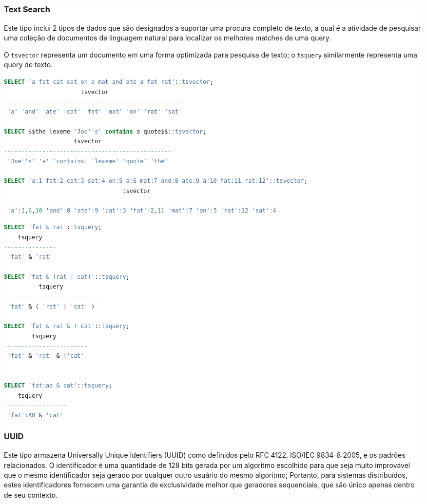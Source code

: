 ### Text Search

Este tipo inclui 2 tipos de dados que são designados a suportar uma procura completo de texto, a qual é a atividade de pesquisar uma coleção de documentos de linguagem natural para localizar os melhores matches de uma query.

O `tsvector` representa um documento em uma forma optimizada para pesquisa de texto; o `tsquery` similarmente representa uma query de texto.

```sql
SELECT 'a fat cat sat on a mat and ate a fat rat'::tsvector;
                      tsvector
----------------------------------------------------
 'a' 'and' 'ate' 'cat' 'fat' 'mat' 'on' 'rat' 'sat'

SELECT $$the lexeme 'Joe''s' contains a quote$$::tsvector;
                    tsvector
------------------------------------------------
 'Joe''s' 'a' 'contains' 'lexeme' 'quote' 'the'

SELECT 'a:1 fat:2 cat:3 sat:4 on:5 a:6 mat:7 and:8 ate:9 a:10 fat:11 rat:12'::tsvector;
                                  tsvector
-------------------------------------------------------------------​------------
 'a':1,6,10 'and':8 'ate':9 'cat':3 'fat':2,11 'mat':7 'on':5 'rat':12 'sat':4
```

```sql
SELECT 'fat & rat'::tsquery;
    tsquery
---------------
 'fat' & 'rat'

SELECT 'fat & (rat | cat)'::tsquery;
          tsquery
---------------------------
 'fat' & ( 'rat' | 'cat' )

SELECT 'fat & rat & ! cat'::tsquery;
        tsquery
------------------------
 'fat' & 'rat' & !'cat'


SELECT 'fat:ab & cat'::tsquery;
    tsquery
------------------
 'fat':AB & 'cat'
```

### UUID

Este tipo armazena Universally Unique Identifiers (UUID) como definidos pelo RFC 4122, ISO/IEC 9834-8:2005, e os padrões relacionados. O identificador é uma quantidade de 128 bits gerada por um algoritmo escolhido para que seja muito improvável que o mesmo identificador seja gerado por qualquer outro usuário do mesmo algoritmo; Portanto, para sistemas distribuídos, estes identificadores fornecem uma garantia de exclusividade melhor que geradores sequenciais, que são único apenas dentro de seu contexto.
